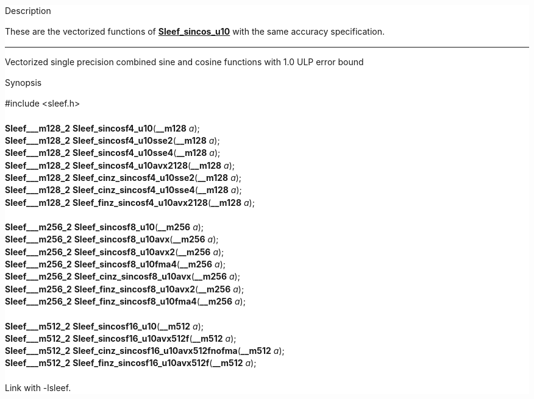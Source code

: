 <p class="header">Description</p>

<p class="noindent">
These are the vectorized functions of <a href="purec.xhtml#Sleef_sincos_u10"><b class="func">Sleef_sincos_u10</b></a> with the same accuracy specification.
</p>

<hr/>
<p class="funcname">Vectorized single precision combined sine and cosine functions with 1.0 ULP error bound</p>

<p class="header">Synopsis</p>

<p class="synopsis">
#include &lt;sleef.h&gt;<br/>
<br/>
<b class="type">Sleef___m128_2</b> <b class="func">Sleef_sincosf4_u10</b>(<b class="type">__m128</b> <i class="var">a</i>);<br/>
<b class="type">Sleef___m128_2</b> <b class="func">Sleef_sincosf4_u10sse2</b>(<b class="type">__m128</b> <i class="var">a</i>);<br/>
<b class="type">Sleef___m128_2</b> <b class="func">Sleef_sincosf4_u10sse4</b>(<b class="type">__m128</b> <i class="var">a</i>);<br/>
<b class="type">Sleef___m128_2</b> <b class="func">Sleef_sincosf4_u10avx2128</b>(<b class="type">__m128</b> <i class="var">a</i>);<br/>
<b class="type">Sleef___m128_2</b> <b class="func">Sleef_cinz_sincosf4_u10sse2</b>(<b class="type">__m128</b> <i class="var">a</i>);<br/>
<b class="type">Sleef___m128_2</b> <b class="func">Sleef_cinz_sincosf4_u10sse4</b>(<b class="type">__m128</b> <i class="var">a</i>);<br/>
<b class="type">Sleef___m128_2</b> <b class="func">Sleef_finz_sincosf4_u10avx2128</b>(<b class="type">__m128</b> <i class="var">a</i>);<br/>
<br/>
<b class="type">Sleef___m256_2</b> <b class="func">Sleef_sincosf8_u10</b>(<b class="type">__m256</b> <i class="var">a</i>);<br/>
<b class="type">Sleef___m256_2</b> <b class="func">Sleef_sincosf8_u10avx</b>(<b class="type">__m256</b> <i class="var">a</i>);<br/>
<b class="type">Sleef___m256_2</b> <b class="func">Sleef_sincosf8_u10avx2</b>(<b class="type">__m256</b> <i class="var">a</i>);<br/>
<b class="type">Sleef___m256_2</b> <b class="func">Sleef_sincosf8_u10fma4</b>(<b class="type">__m256</b> <i class="var">a</i>);<br/>
<b class="type">Sleef___m256_2</b> <b class="func">Sleef_cinz_sincosf8_u10avx</b>(<b class="type">__m256</b> <i class="var">a</i>);<br/>
<b class="type">Sleef___m256_2</b> <b class="func">Sleef_finz_sincosf8_u10avx2</b>(<b class="type">__m256</b> <i class="var">a</i>);<br/>
<b class="type">Sleef___m256_2</b> <b class="func">Sleef_finz_sincosf8_u10fma4</b>(<b class="type">__m256</b> <i class="var">a</i>);<br/>
<br/>
<b class="type">Sleef___m512_2</b> <b class="func">Sleef_sincosf16_u10</b>(<b class="type">__m512</b> <i class="var">a</i>);<br/>
<b class="type">Sleef___m512_2</b> <b class="func">Sleef_sincosf16_u10avx512f</b>(<b class="type">__m512</b> <i class="var">a</i>);<br/>
<b class="type">Sleef___m512_2</b> <b class="func">Sleef_cinz_sincosf16_u10avx512fnofma</b>(<b class="type">__m512</b> <i class="var">a</i>);<br/>
<b class="type">Sleef___m512_2</b> <b class="func">Sleef_finz_sincosf16_u10avx512f</b>(<b class="type">__m512</b> <i class="var">a</i>);<br/>
<br/>
<span class="normal">Link with</span> -lsleef.
</p>

